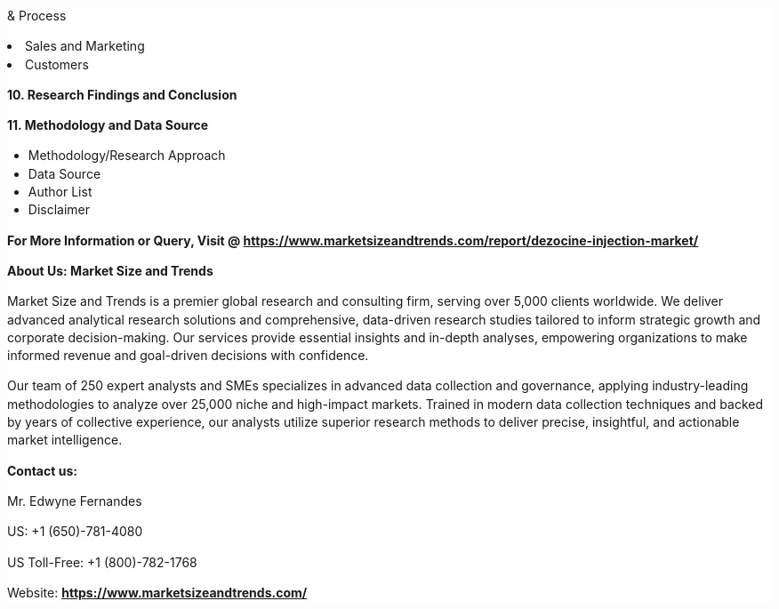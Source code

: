 &amp; Process</li><li>Sales and Marketing</li><li>Customers</li></ul><p><strong>10. Research Findings and Conclusion</strong></p><p><strong>11. Methodology and Data Source</strong></p><ul><li>Methodology/Research Approach</li><li>Data Source</li><li>Author List</li><li>Disclaimer</li></ul></p><p><strong>For More Information or Query, Visit @ <a href="https://www.marketsizeandtrends.com/report/dezocine-injection-market/">https://www.marketsizeandtrends.com/report/dezocine-injection-market/</a></strong></p><p><strong>About Us: Market Size and Trends</strong></p><p>Market Size and Trends is a premier global research and consulting firm, serving over 5,000 clients worldwide. We deliver advanced analytical research solutions and comprehensive, data-driven research studies tailored to inform strategic growth and corporate decision-making. Our services provide essential insights and in-depth analyses, empowering organizations to make informed revenue and goal-driven decisions with confidence.</p><p>Our team of 250 expert analysts and SMEs specializes in advanced data collection and governance, applying industry-leading methodologies to analyze over 25,000 niche and high-impact markets. Trained in modern data collection techniques and backed by years of collective experience, our analysts utilize superior research methods to deliver precise, insightful, and actionable market intelligence.</p><p><strong>Contact us:</strong></p><p>Mr. Edwyne Fernandes</p><p>US: +1 (650)-781-4080</p><p>US Toll-Free: +1 (800)-782-1768</p><p>Website: <strong><a href="https://www.marketsizeandtrends.com/">https://www.marketsizeandtrends.com/</a></strong></p>
